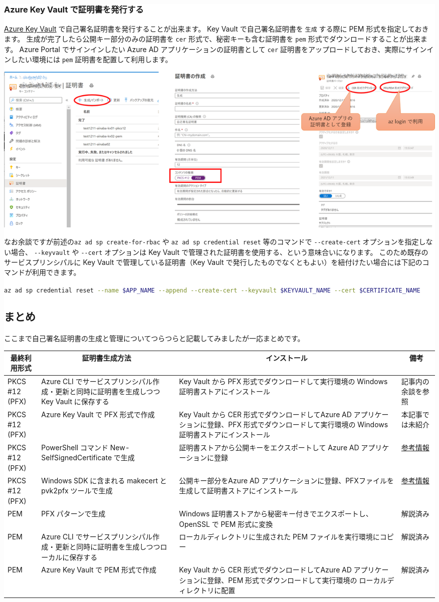 ### Azure Key Vault で証明書を発行する

[Azure Key Vault](https://docs.microsoft.com/ja-jp/azure/key-vault/certificates/about-certificates) で自己署名証明書を発行することが出来ます。
Key Vault で自己署名証明書を `生成` する際に PEM 形式を指定しておきます。
生成が完了したら公開キー部分のみの証明書を `cer` 形式で、秘密キーも含む証明書を `pem` 形式でダウンロードすることが出来ます。
Azure Portal でサインインしたい Azure AD アプリケーションの証明書として `cer` 証明書をアップロードしておき、実際にサインインしたい環境には `pem` 証明書を配置して利用します。

![Create certification using key vault](./images/keyvault-create-cert.png)

なお余談ですが前述の`az ad sp create-for-rbac` や `az ad sp credential reset` 等のコマンドで `--create-cert` オプションを指定しない場合、
`--keyvault` や `--cert` オプションは Key Vault で管理された証明書を使用する、という意味合いになります。
このため既存のサービスプリンシパルに Key Vault で管理している証明書（Key Vault で発行したものでなくともよい）を紐付けたい場合には下記のコマンドが利用できます。
```bash
az ad sp credential reset --name $APP_NAME --append --create-cert --keyvault $KEYVAULT_NAME --cert $CERTIFICATE_NAME
```

## まとめ

ここまで自己署名証明書の生成と管理についてつらつらと記載してみましたが一応まとめです。

|最終利用形式|証明書生成方法|インストール|備考|
|---|---|---|---|
|PKCS #12 (PFX)|Azure CLI でサービスプリンシパル作成・更新と同時に証明書を生成しつつ Key Vault に保存する| Key Vault から PFX 形式でダウンロードして実行環境の Windows 証明書ストアにインストール|記事内の余談を参照|
|PKCS #12 (PFX)|Azure Key Vault で PFX 形式で作成| Key Vault から CER 形式でダウンロードしてAzure AD アプリケーションに登録、PFX 形式でダウンロードして実行環境の Windows 証明書ストアにインストール|本記事では未紹介|
|PKCS #12 (PFX)|PowerShell コマンド New-SelfSignedCertificate で生成|証明書ストアから公開キーをエクスポートして Azure AD アプリケーションに登録|[参考情報](https://qiita.com/sat0tabe/items/e6b0a2913eb2cbddb4fd)|
|PKCS #12 (PFX)|Windows SDK に含まれる makecert と pvk2pfx ツールで生成|公開キー部分をAzure AD アプリケーションに登録、PFXファイルを生成して証明書ストアにインストール|[参考情報](https://docs.microsoft.com/ja-jp/azure/batch/credential-access-key-vault)|
|PEM|PFX パターンで生成 | Windows 証明書ストアから秘密キー付きでエクスポートし、OpenSSL で PEM 形式に変換|解説済み|
|PEM|Azure CLI でサービスプリンシパル作成・更新と同時に証明書を生成しつつローカルに保存する|ローカルディレクトリに生成された PEM ファイルを実行環境にコピー|解説済み|
|PEM|Azure Key Vault で PEM 形式で作成| Key Vault から CER 形式でダウンロードしてAzure AD アプリケーションに登録、PEM 形式でダウンロードして実行環境の ローカルディレクトリに配置|解説済み|
